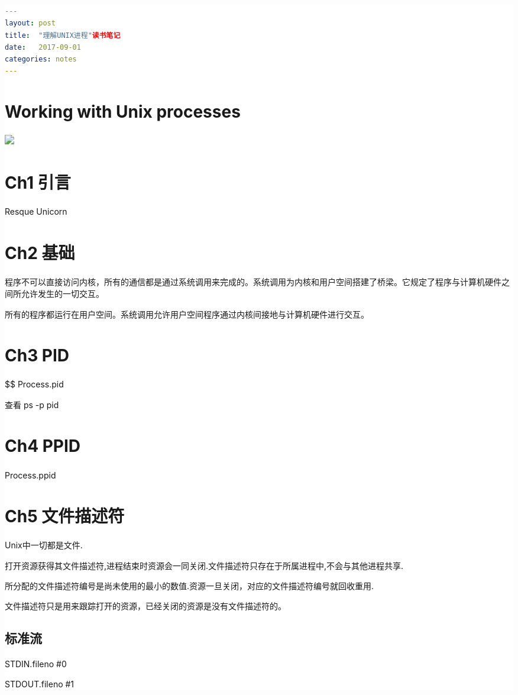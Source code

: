 ```yaml
---
layout: post
title:  "理解UNIX进程"读书笔记
date:   2017-09-01
categories: notes
---
```


# Working with Unix processes

![](https://img1.doubanio.com/lpic/s26592239.jpg)

# Ch1 引言

Resque Unicorn

# Ch2 基础

程序不可以直接访问内核，所有的通信都是通过系统调用来完成的。系统调用为内核和用户空间搭建了桥梁。它规定了程序与计算机硬件之间所允许发生的一切交互。

所有的程序都运行在用户空间。系统调用允许用户空间程序通过内核间接地与计算机硬件进行交互。

# Ch3 PID

$$ Process.pid

查看 ps -p pid

# Ch4 PPID

Process.ppid

# Ch5 文件描述符

Unix中一切都是文件.

打开资源获得其文件描述符,进程结束时资源会一同关闭.文件描述符只存在于所属进程中,不会与其他进程共享.

所分配的文件描述符编号是尚未使用的最小的数值.资源一旦关闭，对应的文件描述符编号就回收重用.

文件描述符只是用来跟踪打开的资源，已经关闭的资源是没有文件描述符的。

## 标准流

STDIN.fileno #0

STDOUT.fileno #1
